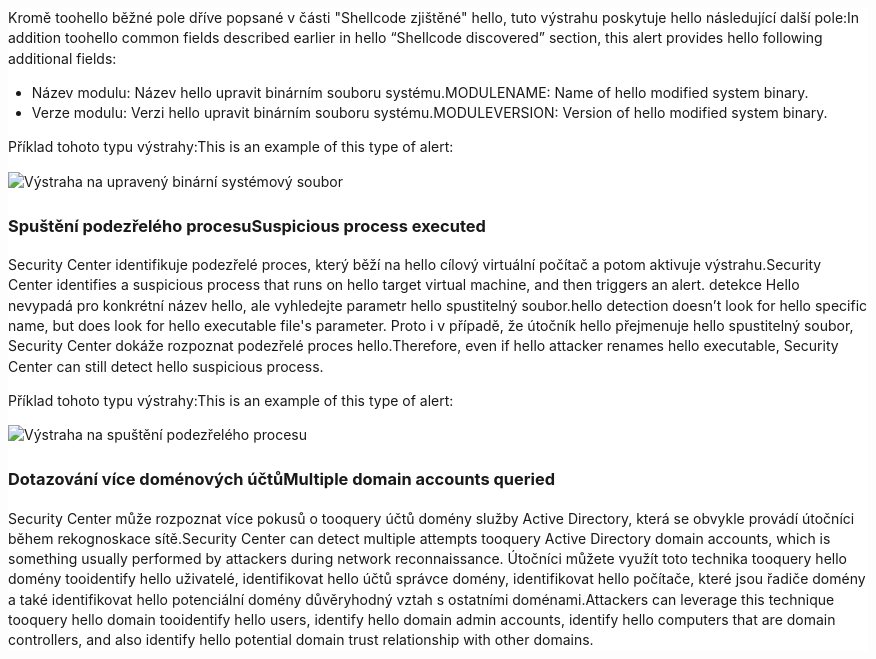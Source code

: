 <span data-ttu-id="c6b39-186">Kromě toohello běžné pole dříve popsané v části "Shellcode zjištěné" hello, tuto výstrahu poskytuje hello následující další pole:</span><span class="sxs-lookup"><span data-stu-id="c6b39-186">In addition toohello common fields described earlier in hello “Shellcode discovered” section, this alert provides hello following additional fields:</span></span>

* <span data-ttu-id="c6b39-187">Název modulu: Název hello upravit binárním souboru systému.</span><span class="sxs-lookup"><span data-stu-id="c6b39-187">MODULENAME: Name of hello modified system binary.</span></span>
* <span data-ttu-id="c6b39-188">Verze modulu: Verzi hello upravit binárním souboru systému.</span><span class="sxs-lookup"><span data-stu-id="c6b39-188">MODULEVERSION: Version of hello modified system binary.</span></span>

<span data-ttu-id="c6b39-189">Příklad tohoto typu výstrahy:</span><span class="sxs-lookup"><span data-stu-id="c6b39-189">This is an example of this type of alert:</span></span>

![Výstraha na upravený binární systémový soubor](./media/security-center-alerts-type/security-center-alerts-type-fig5.png)

### <a name="suspicious-process-executed"></a><span data-ttu-id="c6b39-191">Spuštění podezřelého procesu</span><span class="sxs-lookup"><span data-stu-id="c6b39-191">Suspicious process executed</span></span>
<span data-ttu-id="c6b39-192">Security Center identifikuje podezřelé proces, který běží na hello cílový virtuální počítač a potom aktivuje výstrahu.</span><span class="sxs-lookup"><span data-stu-id="c6b39-192">Security Center identifies a suspicious process that runs on hello target virtual machine, and then triggers an alert.</span></span> <span data-ttu-id="c6b39-193">detekce Hello nevypadá pro konkrétní název hello, ale vyhledejte parametr hello spustitelný soubor.</span><span class="sxs-lookup"><span data-stu-id="c6b39-193">hello detection doesn’t look for hello specific name, but does look for hello executable file's parameter.</span></span> <span data-ttu-id="c6b39-194">Proto i v případě, že útočník hello přejmenuje hello spustitelný soubor, Security Center dokáže rozpoznat podezřelé proces hello.</span><span class="sxs-lookup"><span data-stu-id="c6b39-194">Therefore, even if hello attacker renames hello executable, Security Center can still detect hello suspicious process.</span></span>

<span data-ttu-id="c6b39-195">Příklad tohoto typu výstrahy:</span><span class="sxs-lookup"><span data-stu-id="c6b39-195">This is an example of this type of alert:</span></span>

![Výstraha na spuštění podezřelého procesu](./media/security-center-alerts-type/security-center-alerts-type-fig6-new.png)

### <a name="multiple-domain-accounts-queried"></a><span data-ttu-id="c6b39-197">Dotazování více doménových účtů</span><span class="sxs-lookup"><span data-stu-id="c6b39-197">Multiple domain accounts queried</span></span>
<span data-ttu-id="c6b39-198">Security Center může rozpoznat více pokusů o tooquery účtů domény služby Active Directory, která se obvykle provádí útočníci během rekognoskace sítě.</span><span class="sxs-lookup"><span data-stu-id="c6b39-198">Security Center can detect multiple attempts tooquery Active Directory domain accounts, which is something usually performed by attackers during network reconnaissance.</span></span> <span data-ttu-id="c6b39-199">Útočníci můžete využít toto technika tooquery hello domény tooidentify hello uživatelé, identifikovat hello účtů správce domény, identifikovat hello počítače, které jsou řadiče domény a také identifikovat hello potenciální domény důvěryhodný vztah s ostatními doménami.</span><span class="sxs-lookup"><span data-stu-id="c6b39-199">Attackers can leverage this technique tooquery hello domain tooidentify hello users, identify hello domain admin accounts, identify hello computers that are domain controllers, and also identify hello potential domain trust relationship with other domains.</span></span>
